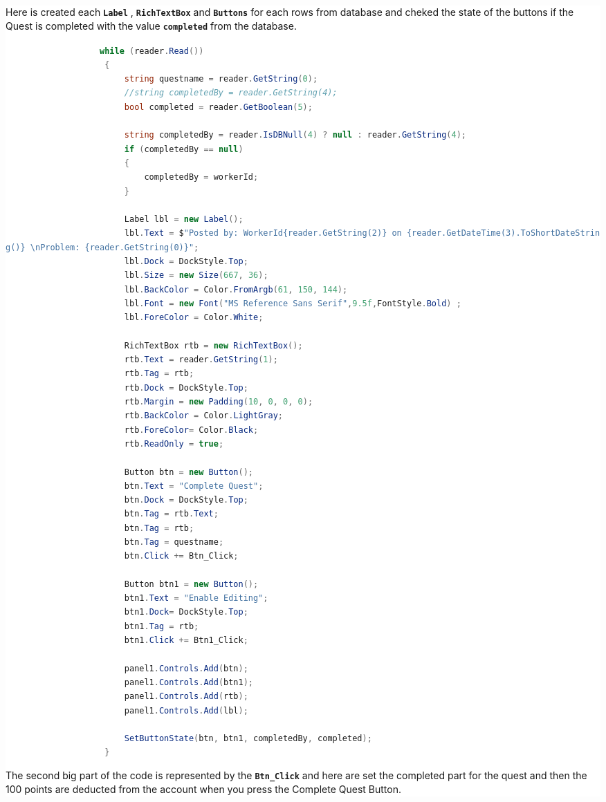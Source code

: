 Here is created each <code><b>Label</b></code> , <code><b>RichTextBox</b></code> and <code><b>Buttons</b></code> for each rows from database
and cheked the state of the buttons if the Quest is completed with the value <code><b>completed</b></code> from the database.

```c#
                   while (reader.Read()) 
                    {
                        string questname = reader.GetString(0);
                        //string completedBy = reader.GetString(4);
                        bool completed = reader.GetBoolean(5);

                        string completedBy = reader.IsDBNull(4) ? null : reader.GetString(4);
                        if (completedBy == null)
                        {
                            completedBy = workerId;
                        }

                        Label lbl = new Label();
                        lbl.Text = $"Posted by: WorkerId{reader.GetString(2)} on {reader.GetDateTime(3).ToShortDateString()} \nProblem: {reader.GetString(0)}";
                        lbl.Dock = DockStyle.Top;
                        lbl.Size = new Size(667, 36);
                        lbl.BackColor = Color.FromArgb(61, 150, 144);
                        lbl.Font = new Font("MS Reference Sans Serif",9.5f,FontStyle.Bold) ;
                        lbl.ForeColor = Color.White;
                        
                        RichTextBox rtb = new RichTextBox();
                        rtb.Text = reader.GetString(1);
                        rtb.Tag = rtb;
                        rtb.Dock = DockStyle.Top;
                        rtb.Margin = new Padding(10, 0, 0, 0);
                        rtb.BackColor = Color.LightGray;
                        rtb.ForeColor= Color.Black;
                        rtb.ReadOnly = true;

                        Button btn = new Button();
                        btn.Text = "Complete Quest";
                        btn.Dock = DockStyle.Top;
                        btn.Tag = rtb.Text;
                        btn.Tag = rtb;
                        btn.Tag = questname;
                        btn.Click += Btn_Click;

                        Button btn1 = new Button();
                        btn1.Text = "Enable Editing";
                        btn1.Dock= DockStyle.Top;
                        btn1.Tag = rtb;
                        btn1.Click += Btn1_Click;

                        panel1.Controls.Add(btn);
                        panel1.Controls.Add(btn1);
                        panel1.Controls.Add(rtb);
                        panel1.Controls.Add(lbl);

                        SetButtonState(btn, btn1, completedBy, completed);
                    }
```
The second big part of the code is represented by the <code><b>Btn_Click</b></code> and here are set the completed part for the quest 
and then the 100 points are deducted from the account when you press the Complete Quest Button.
